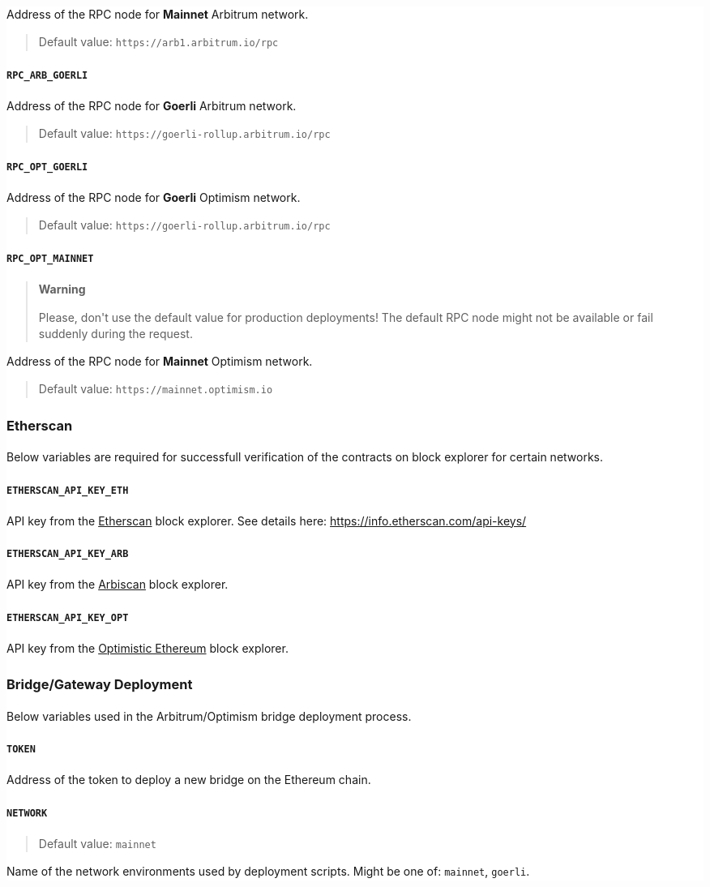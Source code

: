 Address of the RPC node for **Mainnet** Arbitrum network.

> Default value: `https://arb1.arbitrum.io/rpc`

#### `RPC_ARB_GOERLI`

Address of the RPC node for **Goerli** Arbitrum network.

> Default value: `https://goerli-rollup.arbitrum.io/rpc`

#### `RPC_OPT_GOERLI`

Address of the RPC node for **Goerli** Optimism network.

> Default value: `https://goerli-rollup.arbitrum.io/rpc`

#### `RPC_OPT_MAINNET`

> **Warning**
>
> Please, don't use the default value for production deployments! The default RPC node might not be available or fail suddenly during the request.

Address of the RPC node for **Mainnet** Optimism network.

> Default value: `https://mainnet.optimism.io`


### Etherscan

Below variables are required for successfull verification of the contracts on block explorer for certain networks.

#### `ETHERSCAN_API_KEY_ETH`

API key from the [Etherscan](https://etherscan.io/) block explorer. See details here: https://info.etherscan.com/api-keys/

#### `ETHERSCAN_API_KEY_ARB`

API key from the [Arbiscan](https://arbiscan.io/) block explorer.

#### `ETHERSCAN_API_KEY_OPT`

API key from the [Optimistic Ethereum](https://optimistic.etherscan.io/) block explorer.

### Bridge/Gateway Deployment

Below variables used in the Arbitrum/Optimism bridge deployment process.

#### `TOKEN`

Address of the token to deploy a new bridge on the Ethereum chain.

#### `NETWORK`

> Default value: `mainnet`

Name of the network environments used by deployment scripts. Might be one of: `mainnet`, `goerli`.
